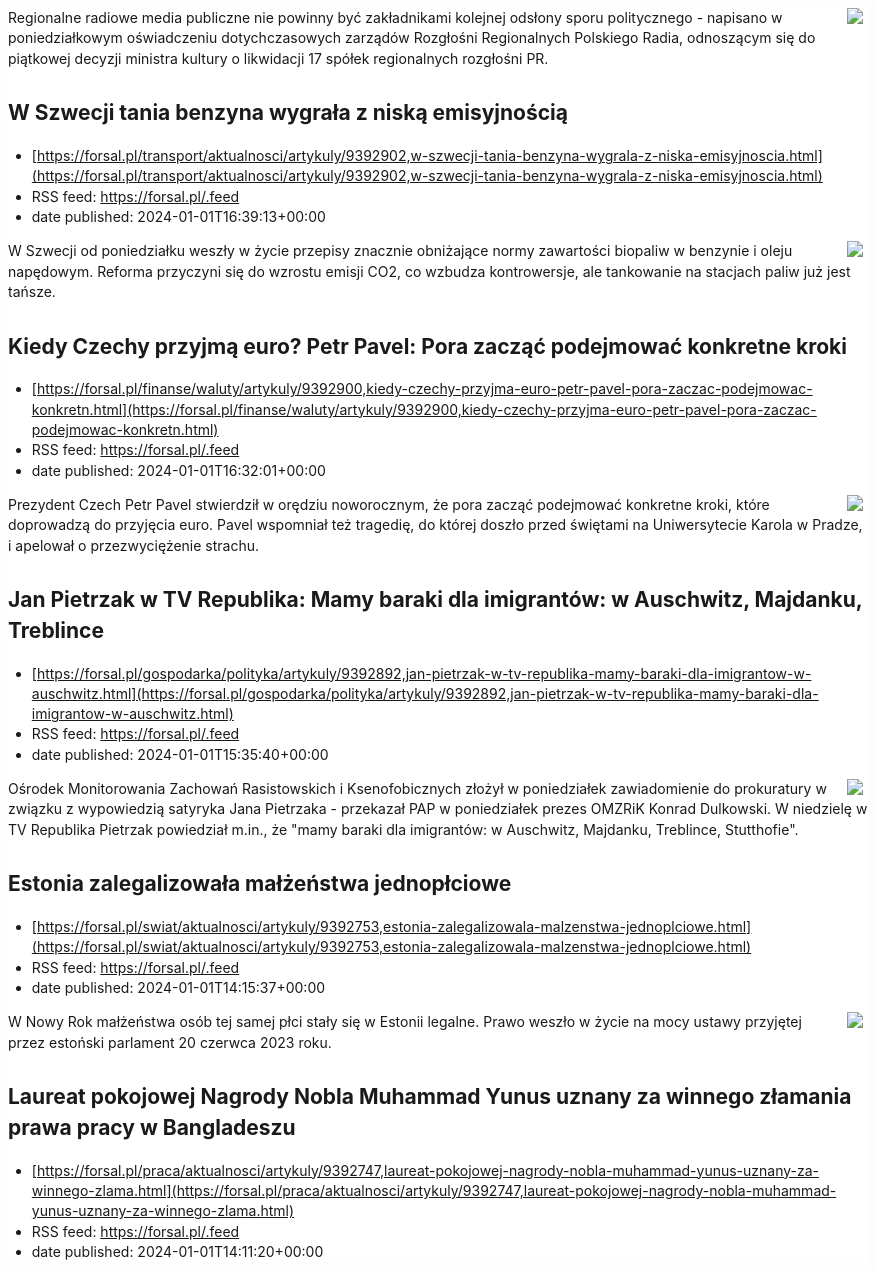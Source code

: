 <img align="right" hspace="5" src="https://ocdn.eu/pulscms-transforms/1/L4tktkuTURBXy83NmYyZjdhZi0yMmJlLTRiMGUtYjFlNS1lYWVmZGRlY2ExNzkuanBlZ5GTBc0BHcyg" />Regionalne radiowe media publiczne nie powinny być zakładnikami kolejnej odsłony sporu politycznego - napisano w poniedziałkowym oświadczeniu dotychczasowych zarządów Rozgłośni Regionalnych Polskiego Radia, odnoszącym się do piątkowej decyzji ministra kultury o likwidacji 17 spółek regionalnych rozgłośni PR.

## W Szwecji tania benzyna wygrała z niską emisyjnością
 - [https://forsal.pl/transport/aktualnosci/artykuly/9392902,w-szwecji-tania-benzyna-wygrala-z-niska-emisyjnoscia.html](https://forsal.pl/transport/aktualnosci/artykuly/9392902,w-szwecji-tania-benzyna-wygrala-z-niska-emisyjnoscia.html)
 - RSS feed: https://forsal.pl/.feed
 - date published: 2024-01-01T16:39:13+00:00

<img align="right" hspace="5" src="https://ocdn.eu/pulscms-transforms/1/otzktkuTURBXy85ODE1MjJlNy0zOTFmLTRkNjItYjU2MS05YzRkZjIzMGJiNTAuanBlZ5GTBc0BHcyg" />W Szwecji od poniedziałku weszły w życie przepisy znacznie obniżające normy zawartości biopaliw w benzynie i oleju napędowym. Reforma przyczyni się do wzrostu emisji CO2, co wzbudza kontrowersje, ale tankowanie na stacjach paliw już jest tańsze.

## Kiedy Czechy przyjmą euro? Petr Pavel: Pora zacząć podejmować konkretne kroki
 - [https://forsal.pl/finanse/waluty/artykuly/9392900,kiedy-czechy-przyjma-euro-petr-pavel-pora-zaczac-podejmowac-konkretn.html](https://forsal.pl/finanse/waluty/artykuly/9392900,kiedy-czechy-przyjma-euro-petr-pavel-pora-zaczac-podejmowac-konkretn.html)
 - RSS feed: https://forsal.pl/.feed
 - date published: 2024-01-01T16:32:01+00:00

<img align="right" hspace="5" src="https://ocdn.eu/pulscms-transforms/1/RZsktkuTURBXy9iMzFmYjYzMy0xMTVjLTRiMzktYjFkMy1jOTIwYjQ4MTgwYjIuanBlZ5GTBc0BHcyg" />Prezydent Czech Petr Pavel stwierdził w orędziu noworocznym, że pora zacząć podejmować konkretne kroki, które doprowadzą do przyjęcia euro. Pavel wspomniał też tragedię, do której doszło przed świętami na Uniwersytecie Karola w Pradze, i apelował o przezwyciężenie strachu.

## Jan Pietrzak w TV Republika: Mamy baraki dla imigrantów: w Auschwitz, Majdanku, Treblince
 - [https://forsal.pl/gospodarka/polityka/artykuly/9392892,jan-pietrzak-w-tv-republika-mamy-baraki-dla-imigrantow-w-auschwitz.html](https://forsal.pl/gospodarka/polityka/artykuly/9392892,jan-pietrzak-w-tv-republika-mamy-baraki-dla-imigrantow-w-auschwitz.html)
 - RSS feed: https://forsal.pl/.feed
 - date published: 2024-01-01T15:35:40+00:00

<img align="right" hspace="5" src="https://ocdn.eu/pulscms-transforms/1/yMTktkuTURBXy82MmJiYmJmMC0wZDQ3LTQwYWYtYTEwYS1jNTBiYWM4OWExOGEuanBlZ5GTBc0BHcyg" />Ośrodek Monitorowania Zachowań Rasistowskich i Ksenofobicznych złożył w poniedziałek zawiadomienie do prokuratury w związku z wypowiedzią satyryka Jana Pietrzaka - przekazał PAP w poniedziałek prezes OMZRiK Konrad Dulkowski. W niedzielę w TV Republika Pietrzak powiedział m.in., że &quot;mamy baraki dla imigrantów: w Auschwitz, Majdanku, Treblince, Stutthofie&quot;.

## Estonia zalegalizowała małżeństwa jednopłciowe
 - [https://forsal.pl/swiat/aktualnosci/artykuly/9392753,estonia-zalegalizowala-malzenstwa-jednoplciowe.html](https://forsal.pl/swiat/aktualnosci/artykuly/9392753,estonia-zalegalizowala-malzenstwa-jednoplciowe.html)
 - RSS feed: https://forsal.pl/.feed
 - date published: 2024-01-01T14:15:37+00:00

<img align="right" hspace="5" src="https://ocdn.eu/pulscms-transforms/1/A0FktkuTURBXy82ODIzMTY3Zi00MmFkLTRhZGMtYWJhZC1iMTgxZDRmYzE5MzcuanBlZ5GTBc0BHcyg" />W Nowy Rok małżeństwa osób tej samej płci stały się w Estonii legalne. Prawo weszło w życie na mocy ustawy przyjętej przez estoński parlament 20 czerwca 2023 roku.

## Laureat pokojowej Nagrody Nobla Muhammad Yunus uznany za winnego złamania prawa pracy w Bangladeszu
 - [https://forsal.pl/praca/aktualnosci/artykuly/9392747,laureat-pokojowej-nagrody-nobla-muhammad-yunus-uznany-za-winnego-zlama.html](https://forsal.pl/praca/aktualnosci/artykuly/9392747,laureat-pokojowej-nagrody-nobla-muhammad-yunus-uznany-za-winnego-zlama.html)
 - RSS feed: https://forsal.pl/.feed
 - date published: 2024-01-01T14:11:20+00:00
